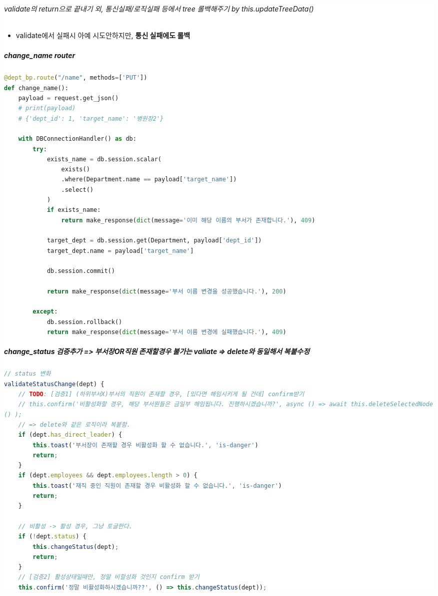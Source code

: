 ###### validate의 return으로 끝내기 외, 통신실패/로직실패 등에서 tree 롤백해주기 by this.updateTreeData()

- validate에서 실패시 아예 시도안하지만, **통신 실패에도 롤백**





##### change_name router

```python
@dept_bp.route("/name", methods=['PUT'])
def change_name():
    payload = request.get_json()
    # print(payload)
    # {'dept_id': 1, 'target_name': '병원장2'}

    with DBConnectionHandler() as db:
        try:
            exists_name = db.session.scalar(
                exists()
                .where(Department.name == payload['target_name'])
                .select()
            )
            if exists_name:
                return make_response(dict(message='이미 해당 이름의 부서가 존재합니다.'), 409)

            target_dept = db.session.get(Department, payload['dept_id'])
            target_dept.name = payload['target_name']

            db.session.commit()

            return make_response(dict(message='부서 이름 변경을 성공했습니다.'), 200)

        except:
            db.session.rollback()
            return make_response(dict(message='부서 이름 변경에 실패했습니다.'), 409)
```



##### change_status 검증추가 => 부서장OR직원 존재할경우 불가는 valiate => delete와 동일해서 복붙수정

```js
// status 변화
validateStatusChange(dept) {
    // TODO: [검증1] (하위부서X)부서의 직원이 존재할 경우, [있다면 해임시키게 될 건데] confirm받기
    // this.confirm('비활성화할 경우, 해당 부서원들은 금일부 해임됩니다. 진행하시겠습니까?', async () => await this.deleteSelectedNode() );
    // => delete와 같은 로직이라 복붙함.
    if (dept.has_direct_leader) {
        this.toast('부서장이 존재할 경우 비활성화 할 수 없습니다.', 'is-danger')
        return;
    }
    if (dept.employees && dept.employees.length > 0) {
        this.toast('재직 중인 직원이 존재할 경우 비활성화 할 수 없습니다.', 'is-danger')
        return;
    }

    // 비활성 -> 활성 경우, 그냥 토글한다.
    if (!dept.status) {
        this.changeStatus(dept);
        return;
    }
    // [검증2] 활성상태일때만, 정말 비할성화 것인지 confirm 받기
    this.confirm('정말 비활성화하시겠습니까??', () => this.changeStatus(dept));
```